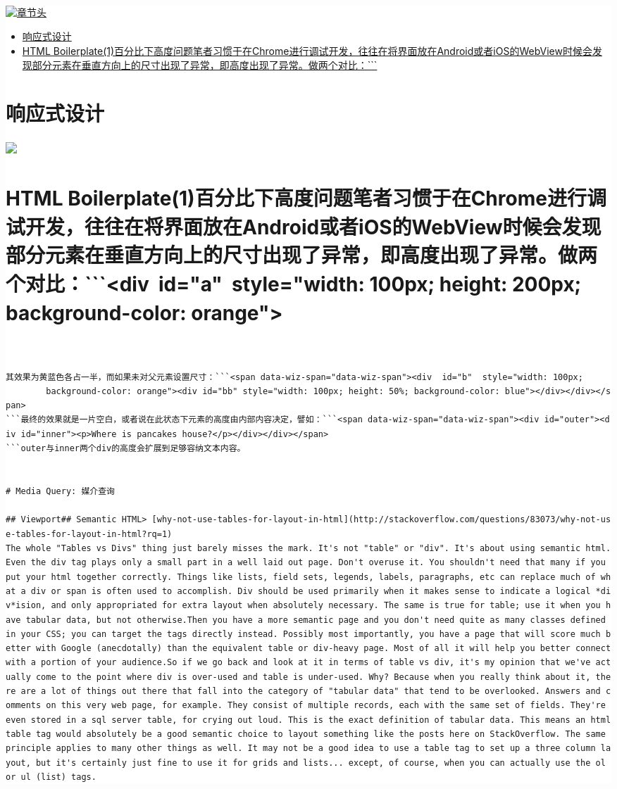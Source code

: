 [![章节头](https://parg.co/UGp)](https://parg.co/UGZ) 
 - [响应式设计](#%E5%93%8D%E5%BA%94%E5%BC%8F%E8%AE%BE%E8%AE%A1)
- [HTML Boilerplate(1)百分比下高度问题笔者习惯于在Chrome进行调试开发，往往在将界面放在Android或者iOS的WebView时候会发现部分元素在垂直方向上的尺寸出现了异常，即高度出现了异常。做两个对比：```](#html-boilerplate1%E7%99%BE%E5%88%86%E6%AF%94%E4%B8%8B%E9%AB%98%E5%BA%A6%E9%97%AE%E9%A2%98%E7%AC%94%E8%80%85%E4%B9%A0%E6%83%AF%E4%BA%8E%E5%9C%A8chrome%E8%BF%9B%E8%A1%8C%E8%B0%83%E8%AF%95%E5%BC%80%E5%8F%91%E5%BE%80%E5%BE%80%E5%9C%A8%E5%B0%86%E7%95%8C%E9%9D%A2%E6%94%BE%E5%9C%A8android%E6%88%96%E8%80%85ios%E7%9A%84webview%E6%97%B6%E5%80%99%E4%BC%9A%E5%8F%91%E7%8E%B0%E9%83%A8%E5%88%86%E5%85%83%E7%B4%A0%E5%9C%A8%E5%9E%82%E7%9B%B4%E6%96%B9%E5%90%91%E4%B8%8A%E7%9A%84%E5%B0%BA%E5%AF%B8%E5%87%BA%E7%8E%B0%E4%BA%86%E5%BC%82%E5%B8%B8%E5%8D%B3%E9%AB%98%E5%BA%A6%E5%87%BA%E7%8E%B0%E4%BA%86%E5%BC%82%E5%B8%B8%E5%81%9A%E4%B8%A4%E4%B8%AA%E5%AF%B9%E6%AF%94) 

# 响应式设计
![](https://coding.net/u/hoteam/p/Cache/git/raw/master/2016/11/3/1-7YeOvzoYgUEDJdfQy2ERXg.png)

# HTML Boilerplate(1)百分比下高度问题笔者习惯于在Chrome进行调试开发，往往在将界面放在Android或者iOS的WebView时候会发现部分元素在垂直方向上的尺寸出现了异常，即高度出现了异常。做两个对比：```<span data-wiz-span="data-wiz-span"><div  id="a"  style="width: 100px; height: 200px; background-color: orange"><div id="aa" style="width: 100px; height: 50%;  background-color: blue"></div></div></span>
``` 


其效果为黄蓝色各占一半，而如果未对父元素设置尺寸：```<span data-wiz-span="data-wiz-span"><div  id="b"  style="width: 100px;              background-color: orange"><div id="bb" style="width: 100px; height: 50%; background-color: blue"></div></div></span>
```最终的效果就是一片空白，或者说在此状态下元素的高度由内部内容决定，譬如：```<span data-wiz-span="data-wiz-span"><div id="outer"><div id="inner"><p>Where is pancakes house?</p></div></div></span>
```outer与inner两个div的高度会扩展到足够容纳文本内容。


# Media Query: 媒介查询

## Viewport## Semantic HTML> [why-not-use-tables-for-layout-in-html](http://stackoverflow.com/questions/83073/why-not-use-tables-for-layout-in-html?rq=1)
The whole "Tables vs Divs" thing just barely misses the mark. It's not "table" or "div". It's about using semantic html.Even the div tag plays only a small part in a well laid out page. Don't overuse it. You shouldn't need that many if you put your html together correctly. Things like lists, field sets, legends, labels, paragraphs, etc can replace much of what a div or span is often used to accomplish. Div should be used primarily when it makes sense to indicate a logical *div*ision, and only appropriated for extra layout when absolutely necessary. The same is true for table; use it when you have tabular data, but not otherwise.Then you have a more semantic page and you don't need quite as many classes defined in your CSS; you can target the tags directly instead. Possibly most importantly, you have a page that will score much better with Google (anecdotally) than the equivalent table or div-heavy page. Most of all it will help you better connect with a portion of your audience.So if we go back and look at it in terms of table vs div, it's my opinion that we've actually come to the point where div is over-used and table is under-used. Why? Because when you really think about it, there are a lot of things out there that fall into the category of "tabular data" that tend to be overlooked. Answers and comments on this very web page, for example. They consist of multiple records, each with the same set of fields. They're even stored in a sql server table, for crying out loud. This is the exact definition of tabular data. This means an html table tag would absolutely be a good semantic choice to layout something like the posts here on StackOverflow. The same principle applies to many other things as well. It may not be a good idea to use a table tag to set up a three column layout, but it's certainly just fine to use it for grids and lists... except, of course, when you can actually use the ol or ul (list) tags.

```